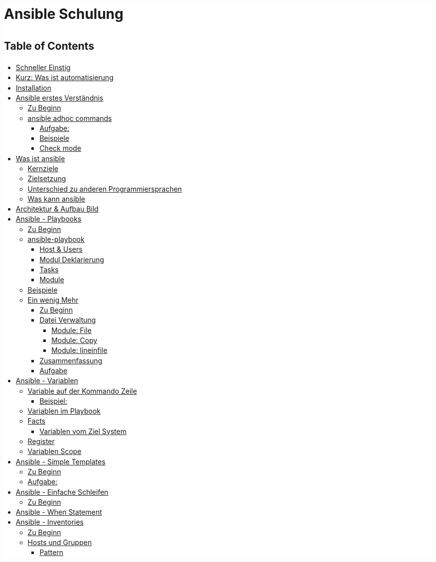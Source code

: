# Ansible Schulung

## Table of Contents
   * [<a href="talk/fun-with-flags.md">Schneller Einstig</a>](#schneller-einstig)
   * [<a href="talk/automationvsprogramming.md">Kurz: Was ist automatisierung</a>](#kurz-was-ist-automatisierung)
   * [<a href="https://docs.ansible.com/ansible/intro_installation.html" rel="nofollow">Installation</a>](#installation)
   * [Ansible erstes Verständnis](#ansible-erstes-verständnis)
      * [Zu Beginn](#zu-beginn)
      * [ansible adhoc commands](#ansible-adhoc-commands)
         * [Aufgabe:](#aufgabe)
         * [Beispiele](#beispiele)
         * [Check mode](#check-mode)
   * [Was ist ansible](#was-ist-ansible)
      * [Kernziele](#kernziele)
      * [Zielsetzung](#zielsetzung)
      * [Unterschied zu anderen Programmiersprachen](#unterschied-zu-anderen-programmiersprachen)
      * [Was kann ansible](#was-kann-ansible)
   * [Architektur &amp; Aufbau Bild](#architektur--aufbau-bild)
   * [Ansible - Playbooks](#ansible---playbooks)
      * [Zu Beginn](#zu-beginn-1)
      * [ansible-playbook](#ansible-playbook)
         * [Host &amp; Users](#host--users)
         * [Modul Deklarierung](#modul-deklarierung)
         * [Tasks](#tasks)
         * [Module](#module)
      * [Beispiele](#beispiele-1)
      * [Ein wenig Mehr](#ein-wenig-mehr)
         * [Zu Beginn](#zu-beginn-2)
         * [Datei Verwaltung](#datei-verwaltung)
            * [Module: File](#module-file)
            * [Module: Copy](#module-copy)
            * [Module: lineinfile](#module-lineinfile)
         * [Zusammenfassung](#zusammenfassung)
         * [Aufgabe](#aufgabe-1)
   * [<a href="http://docs.ansible.com/ansible/latest/user_guide/playbooks_variables.html" rel="nofollow">Ansible - Variablen</a>](#ansible---variablen)
      * [Variable auf der Kommando Zeile](#variable-auf-der-kommando-zeile)
         * [Beispiel:](#beispiel)
      * [Variablen im Playbook](#variablen-im-playbook)
      * [Facts](#facts)
         * [Variablen vom Ziel System](#variablen-vom-ziel-system)
      * [<a href="http://docs.ansible.com/ansible/latest/user_guide/playbooks_variables.html#registered-variables" rel="nofollow">Register</a>](#register)
      * [<a href="http://docs.ansible.com/ansible/latest/user_guide/playbooks_variables.html#variable-precedence-where-should-i-put-a-variable" rel="nofollow">Variablen Scope</a>](#variablen-scope)
   * [<a href="http://docs.ansible.com/ansible/latest/modules/template_module.html" rel="nofollow">Ansible - Simple Templates</a>](#ansible---simple-templates)
      * [Zu Beginn](#zu-beginn-3)
      * [Aufgabe:](#aufgabe-2)
   * [<a href="http://docs.ansible.com/ansible/devel/user_guide/playbooks_loops.html" rel="nofollow">Ansible - Einfache Schleifen</a>](#ansible---einfache-schleifen)
      * [Zu Beginn](#zu-beginn-4)
   * [<a href="http://docs.ansible.com/ansible/latest/user_guide/playbooks_conditionals.html" rel="nofollow">Ansible - When Statement</a>](#ansible---when-statement)
   * [<a href="http://docs.ansible.com/ansible/latest/user_guide/intro_inventory.html" rel="nofollow">Ansible - Inventories</a>](#ansible---inventories)
      * [Zu Beginn](#zu-beginn-5)
      * [Hosts und Gruppen](#hosts-und-gruppen)
         * [Pattern](#pattern)